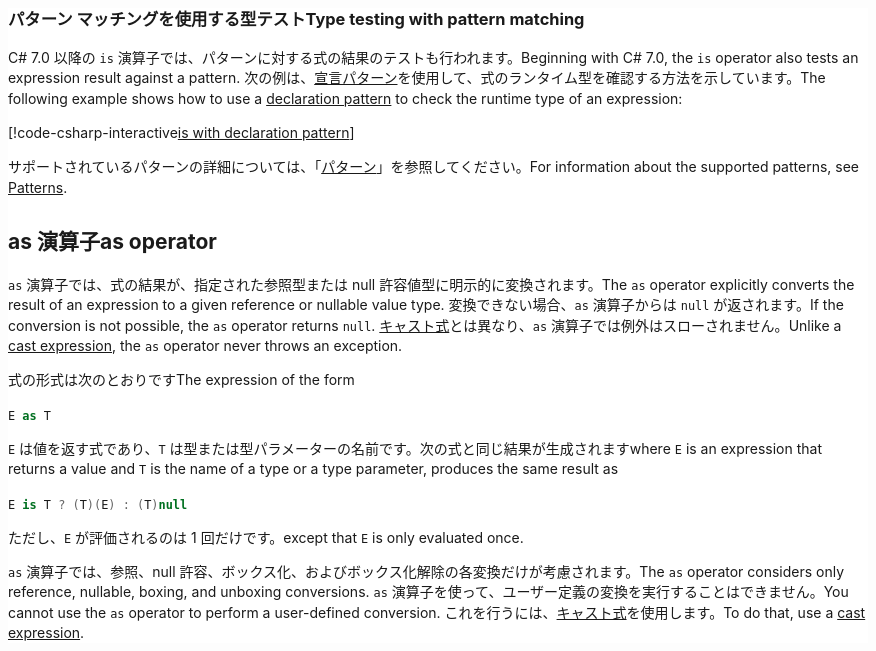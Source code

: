 ### <a name="type-testing-with-pattern-matching"></a><span data-ttu-id="553c9-120">パターン マッチングを使用する型テスト</span><span class="sxs-lookup"><span data-stu-id="553c9-120">Type testing with pattern matching</span></span>

<span data-ttu-id="553c9-121">C# 7.0 以降の `is` 演算子では、パターンに対する式の結果のテストも行われます。</span><span class="sxs-lookup"><span data-stu-id="553c9-121">Beginning with C# 7.0, the `is` operator also tests an expression result against a pattern.</span></span> <span data-ttu-id="553c9-122">次の例は、[宣言パターン](patterns.md#declaration-and-type-patterns)を使用して、式のランタイム型を確認する方法を示しています。</span><span class="sxs-lookup"><span data-stu-id="553c9-122">The following example shows how to use a [declaration pattern](patterns.md#declaration-and-type-patterns) to check the runtime type of an expression:</span></span>

[!code-csharp-interactive[is with declaration pattern](snippets/shared/TypeTestingAndConversionOperators.cs#IsDeclarationPattern)]

<span data-ttu-id="553c9-123">サポートされているパターンの詳細については、「[パターン](patterns.md)」を参照してください。</span><span class="sxs-lookup"><span data-stu-id="553c9-123">For information about the supported patterns, see [Patterns](patterns.md).</span></span>

## <a name="as-operator"></a><span data-ttu-id="553c9-124">as 演算子</span><span class="sxs-lookup"><span data-stu-id="553c9-124">as operator</span></span>

<span data-ttu-id="553c9-125">`as` 演算子では、式の結果が、指定された参照型または null 許容値型に明示的に変換されます。</span><span class="sxs-lookup"><span data-stu-id="553c9-125">The `as` operator explicitly converts the result of an expression to a given reference or nullable value type.</span></span> <span data-ttu-id="553c9-126">変換できない場合、`as` 演算子からは `null` が返されます。</span><span class="sxs-lookup"><span data-stu-id="553c9-126">If the conversion is not possible, the `as` operator returns `null`.</span></span> <span data-ttu-id="553c9-127">[キャスト式](#cast-expression)とは異なり、`as` 演算子では例外はスローされません。</span><span class="sxs-lookup"><span data-stu-id="553c9-127">Unlike a [cast expression](#cast-expression), the `as` operator never throws an exception.</span></span>

<span data-ttu-id="553c9-128">式の形式は次のとおりです</span><span class="sxs-lookup"><span data-stu-id="553c9-128">The expression of the form</span></span>

```csharp
E as T
```

<span data-ttu-id="553c9-129">`E` は値を返す式であり、`T` は型または型パラメーターの名前です。次の式と同じ結果が生成されます</span><span class="sxs-lookup"><span data-stu-id="553c9-129">where `E` is an expression that returns a value and `T` is the name of a type or a type parameter, produces the same result as</span></span>

```csharp
E is T ? (T)(E) : (T)null
```

<span data-ttu-id="553c9-130">ただし、`E` が評価されるのは 1 回だけです。</span><span class="sxs-lookup"><span data-stu-id="553c9-130">except that `E` is only evaluated once.</span></span>

<span data-ttu-id="553c9-131">`as` 演算子では、参照、null 許容、ボックス化、およびボックス化解除の各変換だけが考慮されます。</span><span class="sxs-lookup"><span data-stu-id="553c9-131">The `as` operator considers only reference, nullable, boxing, and unboxing conversions.</span></span> <span data-ttu-id="553c9-132">`as` 演算子を使って、ユーザー定義の変換を実行することはできません。</span><span class="sxs-lookup"><span data-stu-id="553c9-132">You cannot use the `as` operator to perform a user-defined conversion.</span></span> <span data-ttu-id="553c9-133">これを行うには、[キャスト式](#cast-expression)を使用します。</span><span class="sxs-lookup"><span data-stu-id="553c9-133">To do that, use a [cast expression](#cast-expression).</span></span>
